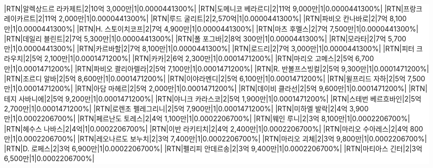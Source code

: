|RTN|알렉상드르 라카제트|2|10억 3,000만|1|0.0000441300%|
|RTN|도메니코 베라르디|2|11억 9,000만|1|0.0000441300%|
|RTN|프랑크 레이카르트|2|11억 2,000만|1|0.0000441300%|
|RTN|루드 굴리트|2|2,570억|1|0.0000441300%|
|RTN|파비오 칸나바로|2|7억 8,100만|1|0.0000441300%|
|RTN|H. 스토이치코프|2|7억 4,900만|1|0.0000441300%|
|RTN|마츠 후멜스|2|7억 7,500만|1|0.0000441300%|
|RTN|데일리 블린트|2|7억 5,300만|1|0.0000441300%|
|RTN|폴 포그바|2|8억 300만|1|0.0000441300%|
|RTN|모라타|2|7억 5,700만|1|0.0000441300%|
|RTN|카르바할|2|7억 8,100만|1|0.0000441300%|
|RTN|로드리|2|7억 3,000만|1|0.0000441300%|
|RTN|피터 크라우치|2|5억 2,100만|1|0.0001471200%|
|RTN|카카|2|6억 2,300만|1|0.0001471200%|
|RTN|마리오 고메스|2|5억 6,700만|1|0.0001471200%|
|RTN|파비오 콸리아렐라|2|5억 7,100만|1|0.0001471200%|
|RTN|R. 반볼프스빙컬|2|5억 9,300만|1|0.0001471200%|
|RTN|조르디 알바|2|5억 8,600만|1|0.0001471200%|
|RTN|이야라멘디|2|5억 6,100만|1|0.0001471200%|
|RTN|윌프리드 자하|2|5억 7,500만|1|0.0001471200%|
|RTN|아담 마헤르|2|5억 2,000만|1|0.0001471200%|
|RTN|데이비 클라선|2|5억 9,600만|1|0.0001471200%|
|RTN|테지 사바니에|2|5억 9,200만|1|0.0001471200%|
|RTN|야니크 카라스코|2|5억 1,900만|1|0.0001471200%|
|RTN|스테번 베르흐바인|2|5억 2,700만|1|0.0001471200%|
|RTN|로렌초 펠레그리니|2|5억 7,900만|1|0.0001471200%|
|RTN|미하엘 발락|2|4억 3,900만|1|0.0002206700%|
|RTN|페르난도 토레스|2|4억 1,100만|1|0.0002206700%|
|RTN|웨인 루니|2|3억 8,100만|1|0.0002206700%|
|RTN|헤수스 나바스|2|4억|1|0.0002206700%|
|RTN|이반 라키티치|2|4억 2,400만|1|0.0002206700%|
|RTN|마리오 수아레스|2|4억 800만|1|0.0002206700%|
|RTN|레오나르도 보누치|2|3억 7,400만|1|0.0002206700%|
|RTN|마리오 괴체|2|3억 9,800만|1|0.0002206700%|
|RTN|D. 로페스|2|3억 6,900만|1|0.0002206700%|
|RTN|펠리피 안데르송|2|3억 9,400만|1|0.0002206700%|
|RTN|마티아스 긴터|2|3억 6,500만|1|0.0002206700%|
